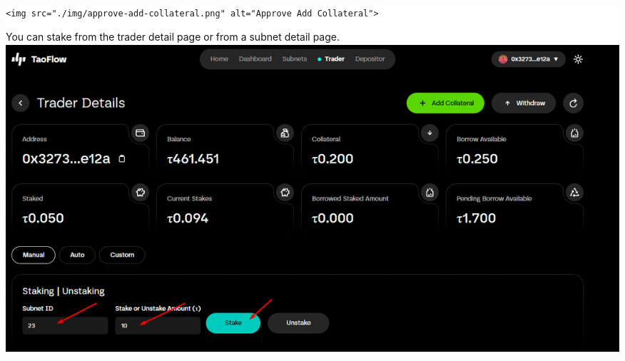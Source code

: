 	<img src="./img/approve-add-collateral.png" alt="Approve Add Collateral">
</div>

You can stake from the trader detail page or from a subnet detail page.
![Stake on Trader Detail page](./img/stake-trader-detail.png)
